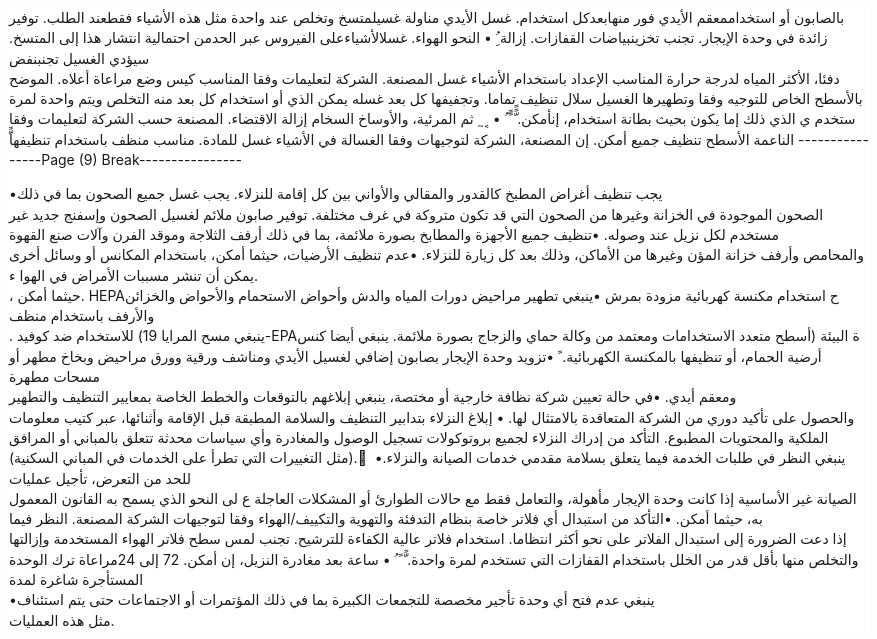  بالصابون أو استخداممعقم الأيدي فور منهابعدكل استخدام. غسل الأيدي مناولة غسيلمتسخ وتخلص عند واحدة
  مثل هذه الأشياء فقطعند الطلب. توفير زائدة في وحدة الإيجار. تجنب تخزينبياضات القفازات. إزالة
ُِ
•  النحو الهواء. غسلالأشياءعلى الفيروس عبر الحدمن احتمالية انتشار هذا إلى المتسخ. سيؤدي الغسيل تجنبنفض  
 دفئا،  الأكثر المياه لدرجة حرارة المناسب الإعداد باستخدام الأشياء غسل المصنعة. الشركة لتعليمات وفقا المناسب
 كيس وضع مراعاة أعلاه. الموضح بالأسطح الخاص للتوجيه وفقا وتطهيرها الغسيل سلال تنظيف تماما. وتجفيفها
 كل بعد غسله يمكن الذي أو استخدام كل بعد منه التخلص ويتم واحدة لمرة ستخدم ي الذي ذلك إما يكون بحيث بطانة
  استخدام، إنأمكن.
ًًّ
ًً
ُ
• ˱˷ ثم المرئية، والأوساخ السخام إزالة الاقتضاء. المصنعة حسب الشركة لتعليمات وفقا الناعمة الأسطح تنظيف جميع 
  أمكن. إن المصنعة، الشركة لتوجيهات وفقا الغسالة في الأشياء غسل للمادة. مناسب منظف باستخدام تنظيفهاًّ
----------------Page (9) Break----------------
 
•يجب تنظيف أغراض المطبخ كالقدور والمقالي والأواني بين كل إقامة للنزلاء. يجب غسل جميع الصحون بما في   ذلك  
الصحون الموجودة في الخزانة وغيرها من الصحون التي قد تكون متروكة في غرف مختلفة. توفير صابون ملائم 
 لغسيل الصحون وإسفنج جديد غير مستخدم لكل نزيل عند وصوله.
•تنظيف جميع الأجهزة والمطابخ بصورة ملائمة، بما في ذلك أرفف الثلاجة وموقد الفرن وآلات صنع القهوة   
 والمحامص وأرفف خزانة المؤن وغيرها من الأماكن، وذلك بعد كل زيارة للنزلاء. 
•عدم تنظيف الأرضيات، حيثما أمكن، باستخدام المكانس أو وسائل أخرى يمكن أن تنشر مسببات الأمراض في الهوا  ء.  
 ، حيثما أمكن. HEPAح استخدام مكنسة كهربائية مزودة بمرش
•ينبغي تطهير مراحيض دورات المياه والدش وأحواض الاستحمام والأحواض والخزائن والأرفف باستخدام منظف   
. ينبغي مسح المرايا 19) للاستخدام ضد كوفيد-EPAة البيئة (أسطح متعدد الاستخدامات ومعتمد من وكالة حماي
 والزجاج بصورة ملائمة. ينبغي أيضا كنس أرضية الحمام، أو تنظيفها بالمكنسة الكهربائية. ً
•تزويد وحدة الإيجار بصابون إضافي لغسيل الأيدي ومناشف ورقية وورق مراحيض وبخاخ مطهر أو مسحات مطهرة   
 ومعقم أيدي. 
•في حالة تعيين شركة نظافة خارجية أو مختصة، ينبغي إبلاغهم بالتوقعات والخطط الخاصة بمعايير التنظيف والتطهير  
 والحصول على تأكيد دوري من الشركة المتعاقدة بالامتثال لها. 
•  إبلاغ النزلاء بتدابير التنظيف والسلامة المطبقة قبل الإقامة وأثنائها، عبر كتيب معلومات الملكية والمحتويات المطبوع. 
التأكد من إدراك النزلاء لجميع بروتوكولات تسجيل الوصول والمغادرة وأي سياسات محدثة تتعلق بالمباني أو المرافق  
 (مثل التغييرات التي تطرأ على الخدمات في المباني السكنية). 
ّ
•ينبغي النظر في طلبات الخدمة فيما يتعلق بسلامة مقدمي خدمات الصيانة والنزلاء. للحد من التعرض، تأجيل عمليات   
الصيانة غير الأساسية إذا كانت وحدة الإيجار مأهولة، والتعامل فقط مع حالات الطوارئ أو المشكلات العاجلة ع  لى 
 النحو الذي يسمح به القانون المعمول به، حيثما أمكن.
•التأكد من استبدال أي فلاتر خاصة بنظام التدفئة والتهوية والتكييف/الهواء وفقا لتوجيهات الشركة المصنعة. النظر فيما   
إذا دعت الضرورة إلى استبدال الفلاتر على نحو أكثر انتظاما. استخدام فلاتر عالية الكفاءة للترشيح. تجنب لمس سطح 
 فلاتر الهواء المستخدمة وإزالتها والتخلص منها بأقل قدر من الخلل باستخدام القفازات التي تستخدم لمرة واحدة.
ًّ
ً
ُ
•  ساعة بعد مغادرة النزيل، إن أمكن. 72 إلى 24مراعاة ترك الوحدة المستأجرة شاغرة لمدة  
•ينبغي عدم فتح أي وحدة تأجير مخصصة للتجمعات الكبيرة بما في ذلك المؤتمرات أو الاجتماعات حتى يتم استئناف   
مثل هذه العمليات.  
 